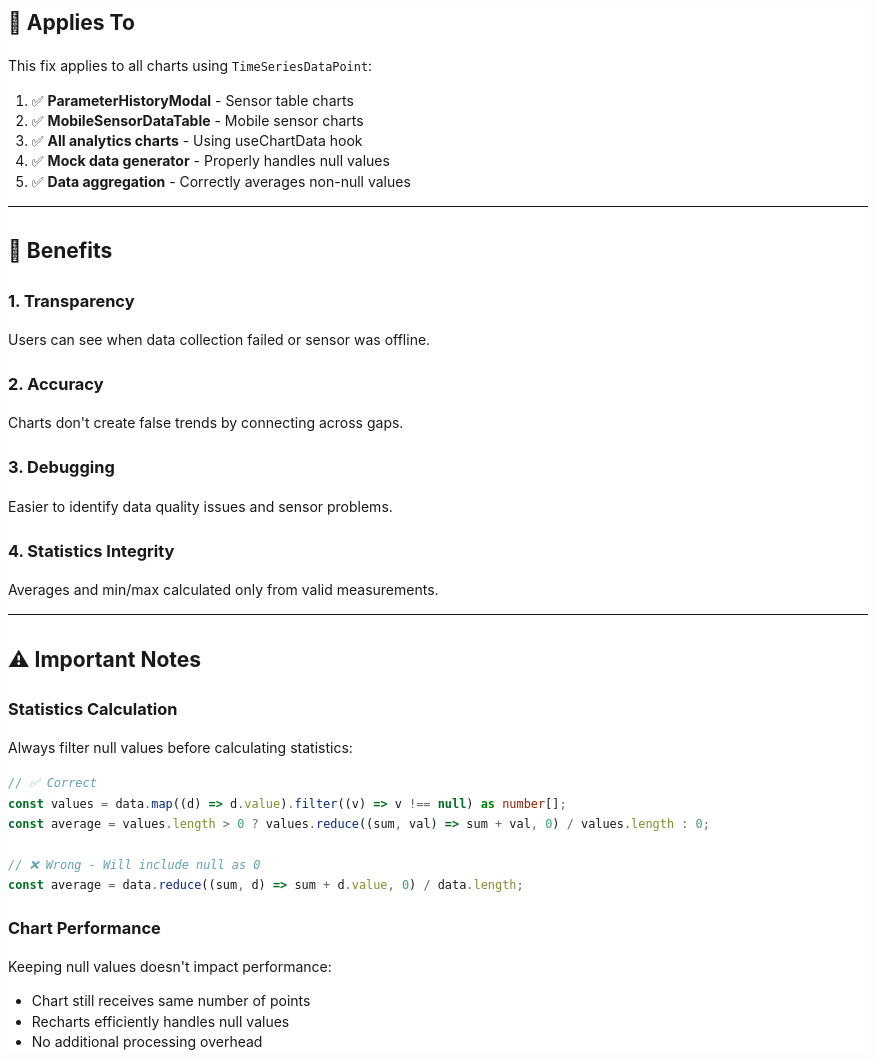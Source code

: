 
## 📱 **Applies To**

This fix applies to all charts using `TimeSeriesDataPoint`:

1. ✅ **ParameterHistoryModal** - Sensor table charts
2. ✅ **MobileSensorDataTable** - Mobile sensor charts
3. ✅ **All analytics charts** - Using useChartData hook
4. ✅ **Mock data generator** - Properly handles null values
5. ✅ **Data aggregation** - Correctly averages non-null values

---

## 🎯 **Benefits**

### **1. Transparency**
Users can see when data collection failed or sensor was offline.

### **2. Accuracy**
Charts don't create false trends by connecting across gaps.

### **3. Debugging**
Easier to identify data quality issues and sensor problems.

### **4. Statistics Integrity**
Averages and min/max calculated only from valid measurements.

---

## ⚠️ **Important Notes**

### **Statistics Calculation**

Always filter null values before calculating statistics:

```typescript
// ✅ Correct
const values = data.map((d) => d.value).filter((v) => v !== null) as number[];
const average = values.length > 0 ? values.reduce((sum, val) => sum + val, 0) / values.length : 0;

// ❌ Wrong - Will include null as 0
const average = data.reduce((sum, d) => sum + d.value, 0) / data.length;
```

### **Chart Performance**

Keeping null values doesn't impact performance:
- Chart still receives same number of points
- Recharts efficiently handles null values
- No additional processing overhead
